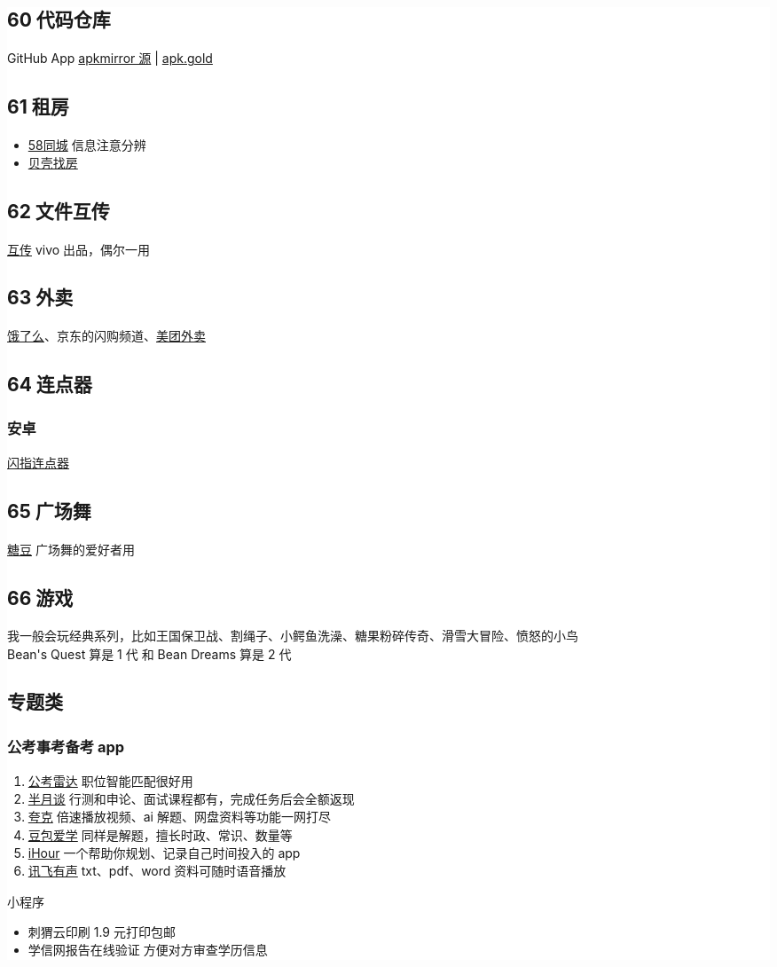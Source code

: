 ## 60 代码仓库

GitHub App [apkmirror 源](https://www.apkmirror.com/apk/github/) | [apk.gold](https://github.apk.gold)

## 61 租房

* [58同城](https://sj.qq.com/appdetail/com.wuba) 信息注意分辨
* [贝壳找房](https://sj.qq.com/appdetail/com.lianjia.beike)

## 62 文件互传

[互传](https://sj.qq.com/appdetail/com.vivo.easyshare) vivo 出品，偶尔一用

## 63 外卖

[饿了么](https://sj.qq.com/appdetail/me.ele)、京东的闪购频道、[美团外卖](https://sj.qq.com/appdetail/com.sankuai.meituan.takeoutnew)

## 64 连点器

### 安卓

[闪指连点器](https://sj.qq.com/appdetail/com.shanzhi.clicker)

## 65 广场舞

[糖豆](https://sj.qq.com/appdetail/com.bokecc.dance) 广场舞的爱好者用

## 66 游戏

我一般会玩经典系列，比如王国保卫战、割绳子、小鳄鱼洗澡、糖果粉碎传奇、滑雪大冒险、愤怒的小鸟<br/>
Bean's Quest 算是 1 代 和 Bean Dreams 算是 2 代

## 专题类

### 公考事考备考 app

1. [公考雷达](https://sj.qq.com/appdetail/com.maidu.gkld) 职位智能匹配很好用
2. [半月谈](https://sj.qq.com/appdetail/com.bytxmt.banyuetan) 行测和申论、面试课程都有，完成任务后会全额返现
3. [夸克](https://sj.qq.com/appdetail/com.quark.browser) 倍速播放视频、ai 解题、网盘资料等功能一网打尽
4. [豆包爱学](https://sj.qq.com/appdetail/com.aitutor.hippo) 同样是解题，擅长时政、常识、数量等
5. [iHour](https://sj.qq.com/appdetail/com.clover.ihour) 一个帮助你规划、记录自己时间投入的 app
6. [讯飞有声](https://sj.qq.com/appdetail/com.iflytek.readassistant) txt、pdf、word 资料可随时语音播放

小程序

* 刺猬云印刷 1.9 元打印包邮
* 学信网报告在线验证 方便对方审查学历信息
